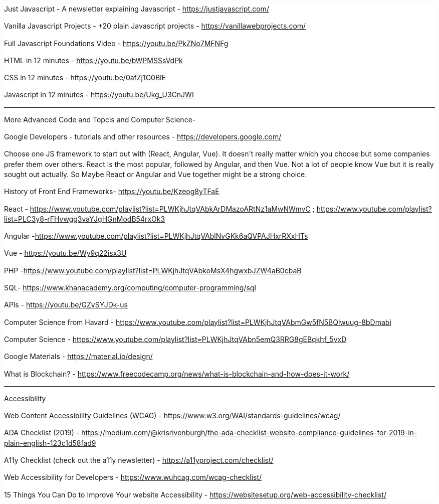 Just Javascript - A newsletter explaining Javascript - https://justjavascript.com/

Vanilla Javascript Projects - +20 plain Javascript projects - https://vanillawebprojects.com/

Full Javascript Foundations Video - https://youtu.be/PkZNo7MFNFg

HTML in 12 minutes - https://youtu.be/bWPMSSsVdPk

CSS in 12 minutes - https://youtu.be/0afZj1G0BIE

Javascript in 12 minutes - https://youtu.be/Ukg_U3CnJWI

______

More Advanced Code and Topcis and Computer Science-

Google Developers - tutorials and other resources - https://developers.google.com/

Choose one JS framework to start out with (React, Angular, Vue). It doesn't really matter which you choose but some companies prefer them over others. React is the most popular, followed by Angular, and then Vue. Not a lot of people know Vue but it is really sought out actually. So Maybe React or Angular and Vue together might be a strong choice. 

History of Front End Frameworks- https://youtu.be/Kzeog8yTFaE

React - https://www.youtube.com/playlist?list=PLWKjhJtqVAbkArDMazoARtNz1aMwNWmvC ; https://www.youtube.com/playlist?list=PLC3y8-rFHvwgg3vaYJgHGnModB54rxOk3

Angular -https://www.youtube.com/playlist?list=PLWKjhJtqVAblNvGKk6aQVPAJHxrRXxHTs

Vue - https://youtu.be/Wy9q22isx3U 

PHP -https://www.youtube.com/playlist?list=PLWKjhJtqVAbkoMsX4hgwxbJZW4aB0cbaB

SQL- https://www.khanacademy.org/computing/computer-programming/sql

APIs - https://youtu.be/GZvSYJDk-us

Computer Science from Havard - https://www.youtube.com/playlist?list=PLWKjhJtqVAbmGw5fN5BQlwuug-8bDmabi

Computer Science - https://www.youtube.com/playlist?list=PLWKjhJtqVAbn5emQ3RRG8gEBqkhf_5vxD

Google Materials - https://material.io/design/

What is Blockchain? - https://www.freecodecamp.org/news/what-is-blockchain-and-how-does-it-work/

_________________

Accessibility 

Web Content Accessibility Guidelines (WCAG) - https://www.w3.org/WAI/standards-guidelines/wcag/

ADA Checklist (2019) - https://medium.com/@krisrivenburgh/the-ada-checklist-website-compliance-guidelines-for-2019-in-plain-english-123c1d58fad9

A11y Checklist (check out the a11y newsletter) - https://a11yproject.com/checklist/

Web Accessibility for Developers - https://www.wuhcag.com/wcag-checklist/

15 Things You Can Do to Improve Your website Accessibility - https://websitesetup.org/web-accessibility-checklist/
